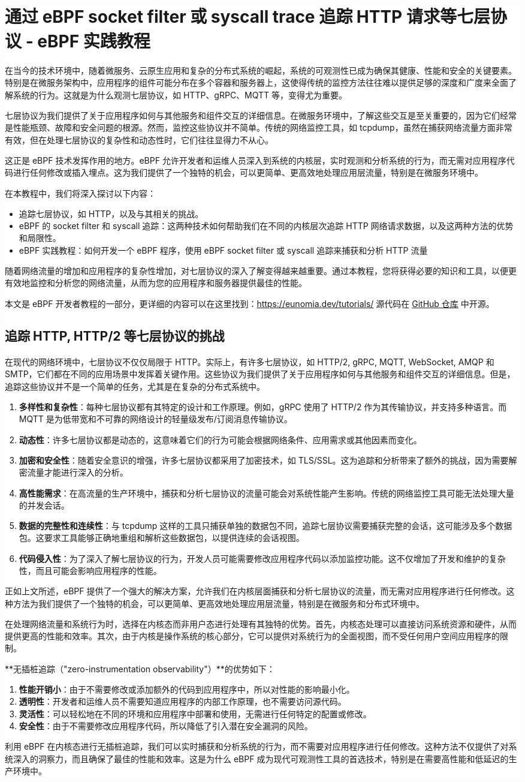 # 通过 eBPF socket filter 或 syscall trace 追踪 HTTP 请求等七层协议 - eBPF 实践教程

在当今的技术环境中，随着微服务、云原生应用和复杂的分布式系统的崛起，系统的可观测性已成为确保其健康、性能和安全的关键要素。特别是在微服务架构中，应用程序的组件可能分布在多个容器和服务器上，这使得传统的监控方法往往难以提供足够的深度和广度来全面了解系统的行为。这就是为什么观测七层协议，如 HTTP、gRPC、MQTT 等，变得尤为重要。

七层协议为我们提供了关于应用程序如何与其他服务和组件交互的详细信息。在微服务环境中，了解这些交互是至关重要的，因为它们经常是性能瓶颈、故障和安全问题的根源。然而，监控这些协议并不简单。传统的网络监控工具，如 tcpdump，虽然在捕获网络流量方面非常有效，但在处理七层协议的复杂性和动态性时，它们往往显得力不从心。

这正是 eBPF 技术发挥作用的地方。eBPF 允许开发者和运维人员深入到系统的内核层，实时观测和分析系统的行为，而无需对应用程序代码进行任何修改或插入埋点。这为我们提供了一个独特的机会，可以更简单、更高效地处理应用层流量，特别是在微服务环境中。

在本教程中，我们将深入探讨以下内容：

- 追踪七层协议，如 HTTP，以及与其相关的挑战。
- eBPF 的 socket filter 和 syscall 追踪：这两种技术如何帮助我们在不同的内核层次追踪 HTTP 网络请求数据，以及这两种方法的优势和局限性。
- eBPF 实践教程：如何开发一个 eBPF 程序，使用 eBPF socket filter 或 syscall 追踪来捕获和分析 HTTP 流量

随着网络流量的增加和应用程序的复杂性增加，对七层协议的深入了解变得越来越重要。通过本教程，您将获得必要的知识和工具，以便更有效地监控和分析您的网络流量，从而为您的应用程序和服务器提供最佳的性能。

本文是 eBPF 开发者教程的一部分，更详细的内容可以在这里找到：<https://eunomia.dev/tutorials/> 源代码在 [GitHub 仓库](https://github.com/eunomia-bpf/bpf-developer-tutorial) 中开源。

## 追踪 HTTP, HTTP/2 等七层协议的挑战

在现代的网络环境中，七层协议不仅仅局限于 HTTP。实际上，有许多七层协议，如 HTTP/2, gRPC, MQTT, WebSocket, AMQP 和 SMTP，它们都在不同的应用场景中发挥着关键作用。这些协议为我们提供了关于应用程序如何与其他服务和组件交互的详细信息。但是，追踪这些协议并不是一个简单的任务，尤其是在复杂的分布式系统中。

1. **多样性和复杂性**：每种七层协议都有其特定的设计和工作原理。例如，gRPC 使用了 HTTP/2 作为其传输协议，并支持多种语言。而 MQTT 是为低带宽和不可靠的网络设计的轻量级发布/订阅消息传输协议。

2. **动态性**：许多七层协议都是动态的，这意味着它们的行为可能会根据网络条件、应用需求或其他因素而变化。

3. **加密和安全性**：随着安全意识的增强，许多七层协议都采用了加密技术，如 TLS/SSL。这为追踪和分析带来了额外的挑战，因为需要解密流量才能进行深入的分析。

4. **高性能需求**：在高流量的生产环境中，捕获和分析七层协议的流量可能会对系统性能产生影响。传统的网络监控工具可能无法处理大量的并发会话。

5. **数据的完整性和连续性**：与 tcpdump 这样的工具只捕获单独的数据包不同，追踪七层协议需要捕获完整的会话，这可能涉及多个数据包。这要求工具能够正确地重组和解析这些数据包，以提供连续的会话视图。

6. **代码侵入性**：为了深入了解七层协议的行为，开发人员可能需要修改应用程序代码以添加监控功能。这不仅增加了开发和维护的复杂性，而且可能会影响应用程序的性能。

正如上文所述，eBPF 提供了一个强大的解决方案，允许我们在内核层面捕获和分析七层协议的流量，而无需对应用程序进行任何修改。这种方法为我们提供了一个独特的机会，可以更简单、更高效地处理应用层流量，特别是在微服务和分布式环境中。

在处理网络流量和系统行为时，选择在内核态而非用户态进行处理有其独特的优势。首先，内核态处理可以直接访问系统资源和硬件，从而提供更高的性能和效率。其次，由于内核是操作系统的核心部分，它可以提供对系统行为的全面视图，而不受任何用户空间应用程序的限制。

**无插桩追踪（"zero-instrumentation observability"）**的优势如下：

1. **性能开销小**：由于不需要修改或添加额外的代码到应用程序中，所以对性能的影响最小化。
2. **透明性**：开发者和运维人员不需要知道应用程序的内部工作原理，也不需要访问源代码。
3. **灵活性**：可以轻松地在不同的环境和应用程序中部署和使用，无需进行任何特定的配置或修改。
4. **安全性**：由于不需要修改应用程序代码，所以降低了引入潜在安全漏洞的风险。

利用 eBPF 在内核态进行无插桩追踪，我们可以实时捕获和分析系统的行为，而不需要对应用程序进行任何修改。这种方法不仅提供了对系统深入的洞察力，而且确保了最佳的性能和效率。这是为什么 eBPF 成为现代可观测性工具的首选技术，特别是在需要高性能和低延迟的生产环境中。
